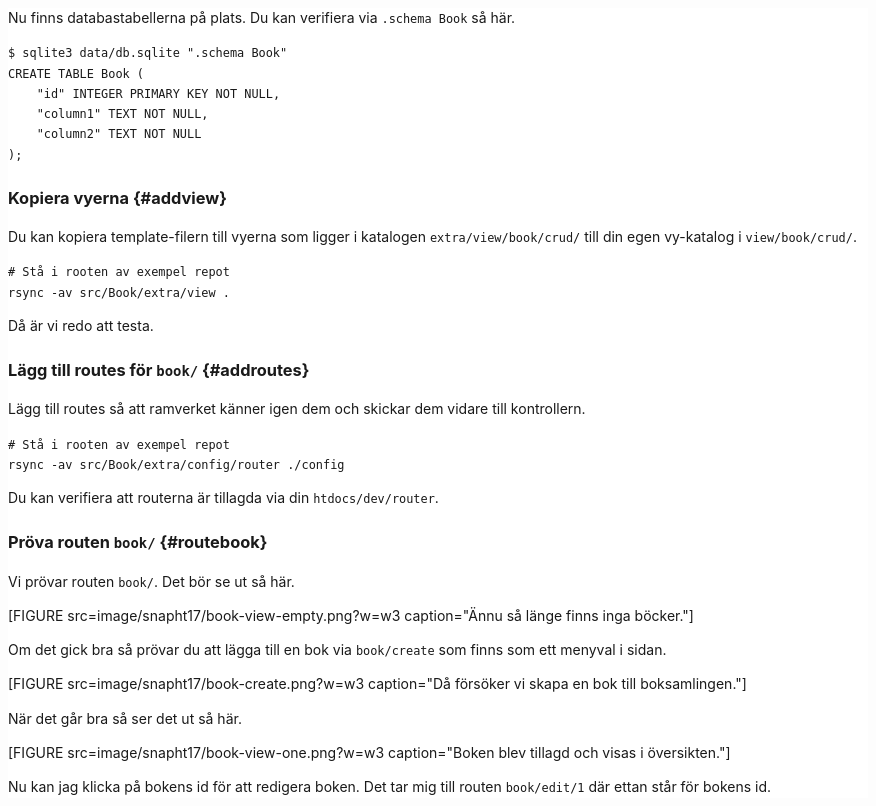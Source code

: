 Nu finns databastabellerna på plats. Du kan verifiera via `.schema Book` så här.

```text
$ sqlite3 data/db.sqlite ".schema Book"
CREATE TABLE Book (
    "id" INTEGER PRIMARY KEY NOT NULL,
    "column1" TEXT NOT NULL,
    "column2" TEXT NOT NULL
);
```





### Kopiera vyerna {#addview}

Du kan kopiera template-filern till vyerna som ligger i katalogen `extra/view/book/crud/` till din egen vy-katalog i `view/book/crud/`.

```text
# Stå i rooten av exempel repot
rsync -av src/Book/extra/view .
```

Då är vi redo att testa.



### Lägg till routes för `book/` {#addroutes}

Lägg till routes så att ramverket känner igen dem och skickar dem vidare till kontrollern.


```text
# Stå i rooten av exempel repot
rsync -av src/Book/extra/config/router ./config
```

Du kan verifiera att routerna är tillagda via din `htdocs/dev/router`.



### Pröva routen `book/` {#routebook}

Vi prövar routen `book/`. Det bör se ut så här.

[FIGURE src=image/snapht17/book-view-empty.png?w=w3 caption="Ännu så länge finns inga böcker."]

Om det gick bra så prövar du att lägga till en bok via `book/create` som finns som ett menyval i sidan.

[FIGURE src=image/snapht17/book-create.png?w=w3 caption="Då försöker vi skapa en bok till boksamlingen."]

När det går bra så ser det ut så här.

[FIGURE src=image/snapht17/book-view-one.png?w=w3 caption="Boken blev tillagd och visas i översikten."]

Nu kan jag klicka på bokens id för att redigera boken. Det tar mig till routen `book/edit/1` där ettan står för bokens id.
